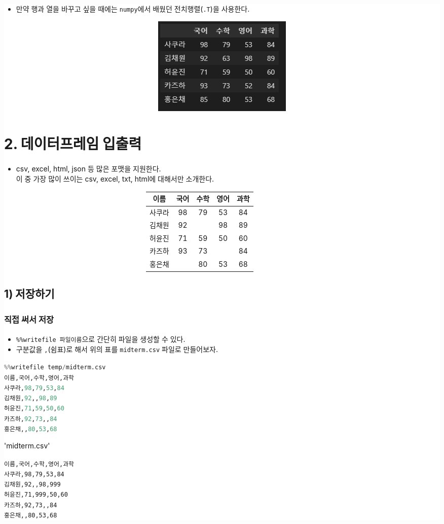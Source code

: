 * 만약 행과 열을 바꾸고 싶을 때에는 `numpy`에서 배웠던 전치행렬(`.T`)을 사용한다. 

<p style="text-align:center">
    <img src="/assets/images/pandas/dataframe3.PNG">
</p>

# 2. 데이터프레임 입출력
* csv, excel, html, json 등 많은 포맷을 지원한다. <br>
이 중 가장 많이 쓰이는 csv, excel, txt, html에 대해서만 소개한다. 

<div style="margin:auto; width:300px" markdown="1">

|이름|국어|수학|영어|과학|
|:-----:|:-----:|:----:|:---:|:---:|
|사쿠라|98|79|53|84|
|김채원|92||98|89|
|허윤진|71|59|50|60|
|카즈하|93|73||84|
|홍은채||80|53|68|

</div>

## 1) 저장하기 
### 직접 써서 저장
* `%%writefile 파일이름`으로 간단히 파일을 생성할 수 있다. 
* 구분값을 `,`(쉼표)로 해서 위의 표를 `midterm.csv` 파일로 만들어보자.

```python
%%writefile temp/midterm.csv
이름,국어,수학,영어,과학
사쿠라,98,79,53,84
김채원,92,,98,89
허윤진,71,59,50,60
카즈하,92,73,,84
홍은채,,80,53,68
```
'midterm.csv'
```
이름,국어,수학,영어,과학
사쿠라,98,79,53,84
김채원,92,,98,999
허윤진,71,999,50,60
카즈하,92,73,,84
홍은채,,80,53,68
```
